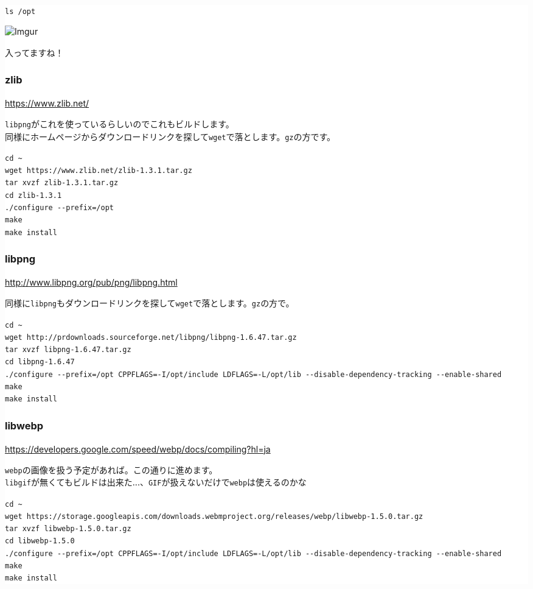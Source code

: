 ```shell
ls /opt
```

![Imgur](https://imgur.com/9x5iQUd.png)

入ってますね！

### zlib
https://www.zlib.net/

`libpng`がこれを使っているらしいのでこれもビルドします。  
同様にホームページからダウンロードリンクを探して`wget`で落とします。`gz`の方です。

```shell
cd ~
wget https://www.zlib.net/zlib-1.3.1.tar.gz
tar xvzf zlib-1.3.1.tar.gz
cd zlib-1.3.1
./configure --prefix=/opt
make
make install
```

### libpng
http://www.libpng.org/pub/png/libpng.html

同様に`libpng`もダウンロードリンクを探して`wget`で落とします。`gz`の方で。

```shell
cd ~
wget http://prdownloads.sourceforge.net/libpng/libpng-1.6.47.tar.gz
tar xvzf libpng-1.6.47.tar.gz
cd libpng-1.6.47
./configure --prefix=/opt CPPFLAGS=-I/opt/include LDFLAGS=-L/opt/lib --disable-dependency-tracking --enable-shared
make
make install
```

### libwebp
https://developers.google.com/speed/webp/docs/compiling?hl=ja

`webp`の画像を扱う予定があれば。この通りに進めます。  
`libgif`が無くてもビルドは出来た...、`GIF`が扱えないだけで`webp`は使えるのかな

```shell
cd ~
wget https://storage.googleapis.com/downloads.webmproject.org/releases/webp/libwebp-1.5.0.tar.gz
tar xvzf libwebp-1.5.0.tar.gz
cd libwebp-1.5.0
./configure --prefix=/opt CPPFLAGS=-I/opt/include LDFLAGS=-L/opt/lib --disable-dependency-tracking --enable-shared
make
make install
```
